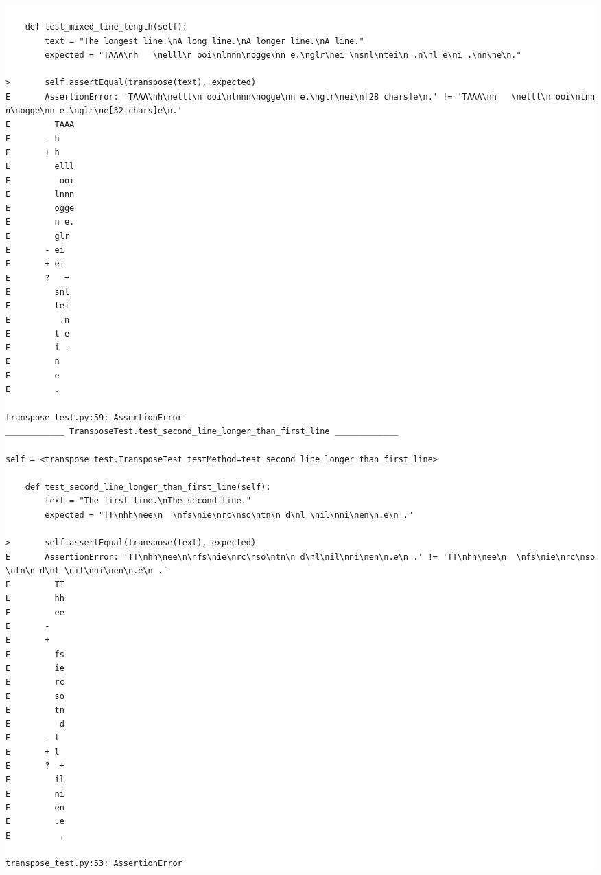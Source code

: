```

    def test_mixed_line_length(self):
        text = "The longest line.\nA long line.\nA longer line.\nA line."
        expected = "TAAA\nh   \nelll\n ooi\nlnnn\nogge\nn e.\nglr\nei \nsnl\ntei\n .n\nl e\ni .\nn\ne\n."
    
>       self.assertEqual(transpose(text), expected)
E       AssertionError: 'TAAA\nh\nelll\n ooi\nlnnn\nogge\nn e.\nglr\nei\n[28 chars]e\n.' != 'TAAA\nh   \nelll\n ooi\nlnnn\nogge\nn e.\nglr\ne[32 chars]e\n.'
E         TAAA
E       - h
E       + h   
E         elll
E          ooi
E         lnnn
E         ogge
E         n e.
E         glr
E       - ei
E       + ei 
E       ?   +
E         snl
E         tei
E          .n
E         l e
E         i .
E         n
E         e
E         .

transpose_test.py:59: AssertionError
____________ TransposeTest.test_second_line_longer_than_first_line _____________

self = <transpose_test.TransposeTest testMethod=test_second_line_longer_than_first_line>

    def test_second_line_longer_than_first_line(self):
        text = "The first line.\nThe second line."
        expected = "TT\nhh\nee\n  \nfs\nie\nrc\nso\ntn\n d\nl \nil\nni\nen\n.e\n ."
    
>       self.assertEqual(transpose(text), expected)
E       AssertionError: 'TT\nhh\nee\n\nfs\nie\nrc\nso\ntn\n d\nl\nil\nni\nen\n.e\n .' != 'TT\nhh\nee\n  \nfs\nie\nrc\nso\ntn\n d\nl \nil\nni\nen\n.e\n .'
E         TT
E         hh
E         ee
E       - 
E       +   
E         fs
E         ie
E         rc
E         so
E         tn
E          d
E       - l
E       + l 
E       ?  +
E         il
E         ni
E         en
E         .e
E          .

transpose_test.py:53: AssertionError
```